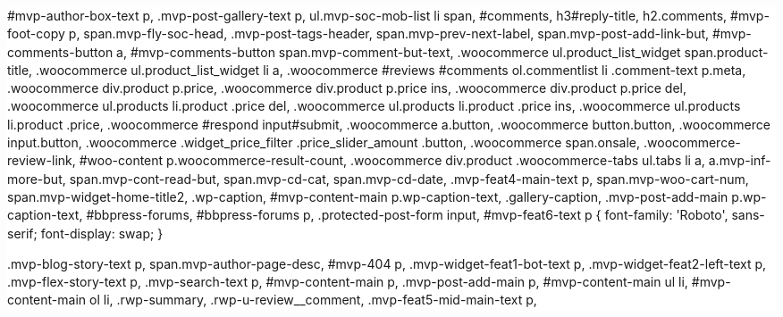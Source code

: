 #mvp-author-box-text p,
.mvp-post-gallery-text p,
ul.mvp-soc-mob-list li span,
#comments,
h3#reply-title,
h2.comments,
#mvp-foot-copy p,
span.mvp-fly-soc-head,
.mvp-post-tags-header,
span.mvp-prev-next-label,
span.mvp-post-add-link-but,
#mvp-comments-button a,
#mvp-comments-button span.mvp-comment-but-text,
.woocommerce ul.product_list_widget span.product-title,
.woocommerce ul.product_list_widget li a,
.woocommerce #reviews #comments ol.commentlist li .comment-text p.meta,
.woocommerce div.product p.price,
.woocommerce div.product p.price ins,
.woocommerce div.product p.price del,
.woocommerce ul.products li.product .price del,
.woocommerce ul.products li.product .price ins,
.woocommerce ul.products li.product .price,
.woocommerce #respond input#submit,
.woocommerce a.button,
.woocommerce button.button,
.woocommerce input.button,
.woocommerce .widget_price_filter .price_slider_amount .button,
.woocommerce span.onsale,
.woocommerce-review-link,
#woo-content p.woocommerce-result-count,
.woocommerce div.product .woocommerce-tabs ul.tabs li a,
a.mvp-inf-more-but,
span.mvp-cont-read-but,
span.mvp-cd-cat,
span.mvp-cd-date,
.mvp-feat4-main-text p,
span.mvp-woo-cart-num,
span.mvp-widget-home-title2,
.wp-caption,
#mvp-content-main p.wp-caption-text,
.gallery-caption,
.mvp-post-add-main p.wp-caption-text,
#bbpress-forums,
#bbpress-forums p,
.protected-post-form input,
#mvp-feat6-text p {
	font-family: 'Roboto', sans-serif;
	font-display: swap;
	}

.mvp-blog-story-text p,
span.mvp-author-page-desc,
#mvp-404 p,
.mvp-widget-feat1-bot-text p,
.mvp-widget-feat2-left-text p,
.mvp-flex-story-text p,
.mvp-search-text p,
#mvp-content-main p,
.mvp-post-add-main p,
#mvp-content-main ul li,
#mvp-content-main ol li,
.rwp-summary,
.rwp-u-review__comment,
.mvp-feat5-mid-main-text p,